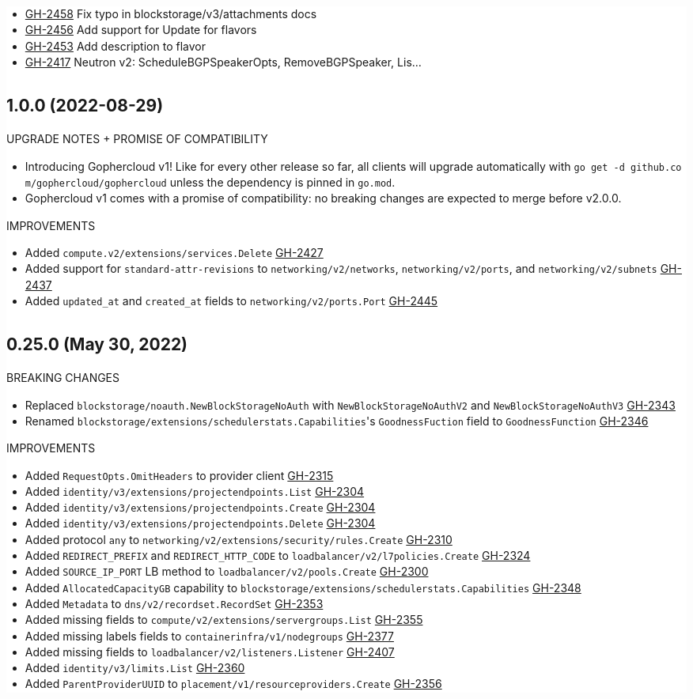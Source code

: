 * [GH-2458](https://github.com/gophercloud/gophercloud/pull/2458) Fix typo in blockstorage/v3/attachments docs
* [GH-2456](https://github.com/gophercloud/gophercloud/pull/2456) Add support for Update for flavors
* [GH-2453](https://github.com/gophercloud/gophercloud/pull/2453) Add description to flavor
* [GH-2417](https://github.com/gophercloud/gophercloud/pull/2417) Neutron v2: ScheduleBGPSpeakerOpts, RemoveBGPSpeaker, Lis…

## 1.0.0 (2022-08-29)

UPGRADE NOTES + PROMISE OF COMPATIBILITY

* Introducing Gophercloud v1! Like for every other release so far, all clients will upgrade automatically with `go get -d github.com/gophercloud/gophercloud` unless the dependency is pinned in `go.mod`.
* Gophercloud v1 comes with a promise of compatibility: no breaking changes are expected to merge before v2.0.0.

IMPROVEMENTS

* Added `compute.v2/extensions/services.Delete` [GH-2427](https://github.com/gophercloud/gophercloud/pull/2427)
* Added support for `standard-attr-revisions` to `networking/v2/networks`, `networking/v2/ports`, and `networking/v2/subnets` [GH-2437](https://github.com/gophercloud/gophercloud/pull/2437)
* Added `updated_at` and `created_at` fields to `networking/v2/ports.Port` [GH-2445](https://github.com/gophercloud/gophercloud/pull/2445)

## 0.25.0 (May 30, 2022)

BREAKING CHANGES

* Replaced `blockstorage/noauth.NewBlockStorageNoAuth` with `NewBlockStorageNoAuthV2` and `NewBlockStorageNoAuthV3` [GH-2343](https://github.com/gophercloud/gophercloud/pull/2343)
* Renamed `blockstorage/extensions/schedulerstats.Capabilities`'s `GoodnessFuction` field to `GoodnessFunction` [GH-2346](https://github.com/gophercloud/gophercloud/pull/2346)

IMPROVEMENTS

* Added `RequestOpts.OmitHeaders` to provider client [GH-2315](https://github.com/gophercloud/gophercloud/pull/2315)
* Added `identity/v3/extensions/projectendpoints.List` [GH-2304](https://github.com/gophercloud/gophercloud/pull/2304)
* Added `identity/v3/extensions/projectendpoints.Create` [GH-2304](https://github.com/gophercloud/gophercloud/pull/2304)
* Added `identity/v3/extensions/projectendpoints.Delete` [GH-2304](https://github.com/gophercloud/gophercloud/pull/2304)
* Added protocol `any` to `networking/v2/extensions/security/rules.Create` [GH-2310](https://github.com/gophercloud/gophercloud/pull/2310)
* Added `REDIRECT_PREFIX` and `REDIRECT_HTTP_CODE` to `loadbalancer/v2/l7policies.Create` [GH-2324](https://github.com/gophercloud/gophercloud/pull/2324)
* Added `SOURCE_IP_PORT` LB method to `loadbalancer/v2/pools.Create` [GH-2300](https://github.com/gophercloud/gophercloud/pull/2300)
* Added `AllocatedCapacityGB` capability to `blockstorage/extensions/schedulerstats.Capabilities` [GH-2348](https://github.com/gophercloud/gophercloud/pull/2348)
* Added `Metadata` to `dns/v2/recordset.RecordSet` [GH-2353](https://github.com/gophercloud/gophercloud/pull/2353)
* Added missing fields to `compute/v2/extensions/servergroups.List` [GH-2355](https://github.com/gophercloud/gophercloud/pull/2355)
* Added missing labels fields to `containerinfra/v1/nodegroups` [GH-2377](https://github.com/gophercloud/gophercloud/pull/2377)
* Added missing fields to `loadbalancer/v2/listeners.Listener` [GH-2407](https://github.com/gophercloud/gophercloud/pull/2407)
* Added `identity/v3/limits.List` [GH-2360](https://github.com/gophercloud/gophercloud/pull/2360)
* Added `ParentProviderUUID` to `placement/v1/resourceproviders.Create` [GH-2356](https://github.com/gophercloud/gophercloud/pull/2356)